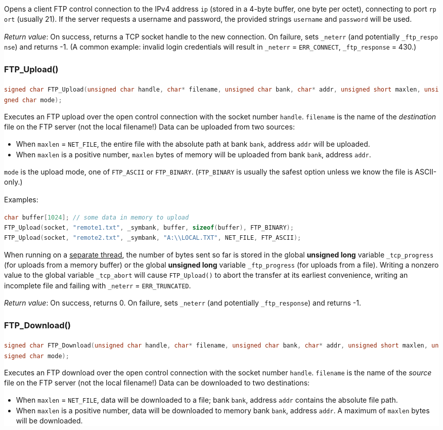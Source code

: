 Opens a client FTP control connection to the IPv4 address `ip` (stored in a 4-byte buffer, one byte per octet), connecting to port `rport` (usually 21). If the server requests a username and password, the provided strings `username` and `password` will be used.

*Return value*: On success, returns a TCP socket handle to the new connection. On failure, sets `_neterr` (and potentially `_ftp_response`) and returns -1. (A common example: invalid login credentials will result in `_neterr` = `ERR_CONNECT`, `_ftp_response` = 430.)

### FTP_Upload()

```c
signed char FTP_Upload(unsigned char handle, char* filename, unsigned char bank, char* addr, unsigned short maxlen, unsigned char mode);
```

Executes an FTP upload over the open control connection with the socket number `handle`. `filename` is the name of the *destination* file on the FTP server (not the local filename!) Data can be uploaded from two sources:

* When `maxlen` = `NET_FILE`, the entire file with the absolute path at bank `bank`, address `addr` will be uploaded.
* When `maxlen` is a positive number, `maxlen` bytes of memory will be uploaded from bank `bank`, address `addr`.

`mode` is the upload mode, one of `FTP_ASCII` or `FTP_BINARY`. (`FTP_BINARY` is usually the safest option unless we know the file is ASCII-only.)

Examples:

```c
char buffer[1024]; // some data in memory to upload
FTP_Upload(socket, "remote1.txt", _symbank, buffer, sizeof(buffer), FTP_BINARY);
FTP_Upload(socket, "remote2.txt", _symbank, "A:\\LOCAL.TXT", NET_FILE, FTP_ASCII);
```

When running on a [separate thread](s_task.md#multithreading), the number of bytes sent so far is stored in the global **unsigned long** variable `_tcp_progress` (for uploads from a memory buffer) or the global **unsigned long** variable `_ftp_progress` (for uploads from a file). Writing a nonzero value to the global variable `_tcp_abort` will cause `FTP_Upload()` to abort the transfer at its earliest convenience, writing an incomplete file and failing with `_neterr` = `ERR_TRUNCATED`.

*Return value*: On success, returns 0. On failure, sets `_neterr` (and potentially `_ftp_response`) and returns -1.

### FTP_Download()

```c
signed char FTP_Download(unsigned char handle, char* filename, unsigned char bank, char* addr, unsigned short maxlen, unsigned char mode);
```

Executes an FTP download over the open control connection with the socket number `handle`. `filename` is the name of the *source* file on the FTP server (not the local filename!) Data can be downloaded to two destinations:

* When `maxlen` = `NET_FILE`, data will be downloaded to a file; bank `bank`, address `addr` contains the absolute file path.
* When `maxlen` is a positive number, data will be downloaded to memory bank `bank`, address `addr`. A maximum of `maxlen` bytes will be downloaded.
